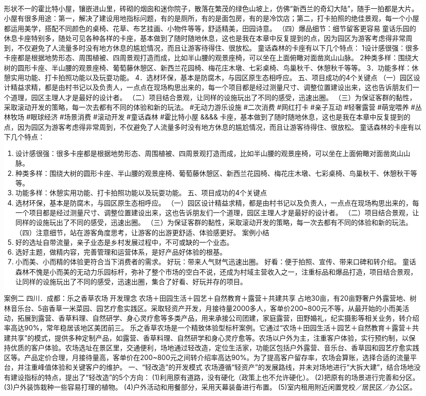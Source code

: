 形状不一的霍比特小屋，镶嵌进山里，砖砌的烟囱和迷你院子，散落在繁茂的绿色山坡上，仿佛“新西兰的奇幻大陆”，随手一拍都是大片。
小屋有很多用途：第一，解决了建设用地指标问题，有的是厕所，有的是面包房，有的是冷饮店；第二，打卡拍照的绝佳景观，每一个小屋都运用美学，搭配不同颜色的桌椅、花草、布艺挂画、小物件等等，舒适精美，田园诗意。
（四）爆品细节：细节留客更容易
童话乐园的休息卡座特别多，随处可见各种各样的卡座，基本做到了随时随地休息，这也是我在本章中反复提到的点，因为园区为游客考虑得非常周到，不仅避免了人流量多时没有地方休息的尴尬情况，而且让游客待得住、很放松。
童话森林的卡座有以下几个特点：
1设计感很强：很多卡座都是根据地势形态、周围植被、四周景观打造而成，比如半山腰的观景座椅，可以坐在上面俯瞰对面凿岚山山脉。
2种类多样：围绕大树的圆形卡座、半山腰的观景座椅、葡萄藤休憩区、新西兰花园椅、梅花庄木墩、七彩桌椅、鸟巢秋千、休憩秋千等等。
3．功能多样：休憩实用功能、打卡拍照功能以及玩耍功能。
4．选材环保，基本是防腐木，与园区原生态相呼应。
五、项目成功的4个关键点
（一）园区设计精益求精，都是由村书记以及负责人，一点点在现场构思出来的，每一个项目都是经过测量尺寸、调整位置建设出来，这也告诉朋友们一个道理，园区主理人才是最好的设计者。
（二）项目结合景观，让同样的设施玩出了不同的感受，迅速出圈。
（三）为保证客群的黏性，采取滚动开发的策略，每一次去都有不同的体验和新的玩法。
#无动力游乐设施 #二次消费 #网红打卡 #亲子互动 #轻奢露营 #萌宠喂养 #丛林牧场 #眼球经济 #场景消费 #滚动开发 #童话森林 #霍比特小屋
&&&&
卡座，基本做到了随时随地休息，这也是我在本章中反复提到的点，因为园区为游客考虑得非常周到，不仅避免了人流量多时没有地方休息的尴尬情况，而且让游客待得住、很放松。
童话森林的卡座有以下几个特点：
1. 设计感很强：很多卡座都是根据地势形态、周围植被、四周景观打造而成，比如半山腰的观景座椅，可以坐在上面俯瞰对面凿岚山山脉。
2. 种类多样：围绕大树的圆形卡座、半山腰的观景座椅、葡萄藤休憩区、新西兰花园椅、梅花庄木墩、七彩桌椅、鸟巢秋干、休憩秋干等等。
3. 功能多样：休憩实用功能、打卡拍照功能以及玩耍功能。
五、项目成功的4个关键点
4. 选材环保，基本是防腐木，与园区原生态相呼应。
（一）园区设计精益求精，都是由村书记以及负责人，一点点在现场构思出来的，每一个项目都是经过测量尺寸、调整位置建设出来，这也告诉朋友们一个道理，园区主理人才是最好的设计者。
（二）项目结合景观，让同样的设施玩出了不同的感受，迅速出圈。
（三）为保证客群的黏性，采取滚动开发的策略，每一次去都有不同的体验和新的玩法。
（四）注意细节，站在游客角度思考，让游客的出游更舒适、体验感更好。
案例小结
1. 好的选址自带流量，亲子业态是乡村发展过程中，不可或缺的一个业态。
2. 选好主题，做精内容，完善管理和运营体系，是好产品好体验的根基。
3. 小而美、小而精的体验更符合当下消费者的需求。
好玩：带来人气财气迅速出圈。
好看：便于拍照、宣传、带来口碑和转介绍。
童话森林不愧是小而美的无动力乐园标杆，弥补了整个市场的空白不说，还成为村域主营收入之一，注重标品和爆品打造，项目结合景观，让同样的设施玩出了不同的感受，迅速出圈，集合了好看、好玩并存的项目。

案例二
四川．成都：乐之香草农场
开发理念
农场＋田园生活＋园艺＋自然教育＋露营＋共建共享
占地30亩，有20亩野奢户外露营地、树林音乐台、5亩香草一米菜园、园艺疗愈实践区。采取轻资产开发，月接待量2000多人，客单价200~800元不等，从最开始的小而美活动，拓展到露营、香草料理、自然研学、身心灵疗愈等多类产品，用来承接公司团建，家庭露营，田野婚礼，纪实摄影等相关业务，转介绍率高达90%，常年稳居该地区美团前三。
乐之香草农场是一个精致体验型标杆案例。它通过“农场＋田园生活＋园艺＋自然教育＋露营＋共建共享”的模式，提供多种定制产品，如露营、香草料理、自然研学和身心灵疗愈等。农场以户外为主，注重客户体验，实行预约制，以保持优质的客户体验。农场选址在景区里，交通便利，场地通过轻改造，定位生活家，功能区包括户外露营、音乐台、香草园和园艺疗愈实践区等。产品定价合理，月接待量高，客单价在200~800元之间转介绍率高达90%。为了提高客户留存率，农场会算账，选择合适的流量平台，并注重峰值体验和关键客户的维护。
一、“轻改造”的开发模式
农场遵循“轻资产”的发展路线，并未对场地进行“大拆大建”，结合场地没有建设指标的特点，提出了“轻改造”的5个方向：
(1)利用原有道路，没有硬化（政策上也不允许硬化）。
(2)把原有的场景进行完善和分区。
(3)户外装饰栽种一些容易打理的植物。
(4)户外活动和用餐部分，采用天幕装备进行布置。
(5)室内租用附近闲置党校／居民区／办公区。
